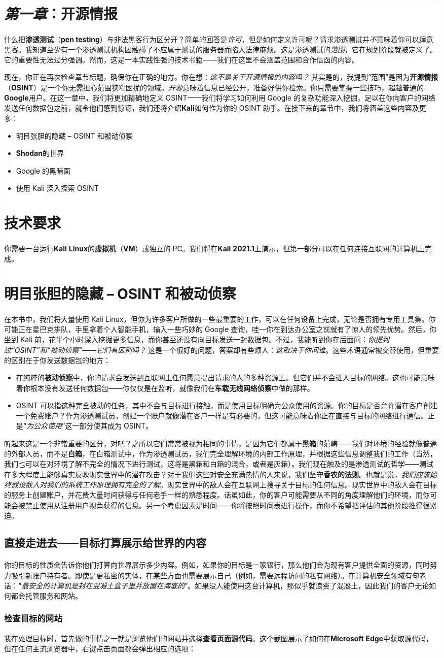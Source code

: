 # *第一章*：开源情报

什么把**渗透测试**（**pen testing**）与非法黑客行为区分开？简单的回答是*许可*，但是如何定义许可呢？请求渗透测试并*不*意味着你可以肆意黑客。我知道至少有一个渗透测试机构因触碰了不应属于测试的服务器而陷入法律麻烦。这是渗透测试的*范围*，它在规划阶段就被定义了。它的重要性无法过分强调。然而，这是一本实践性强的技术书籍——我们在这里不会涵盖范围和合作信函的内容。

现在，你正在再次检查章节标题，确保你在正确的地方。你在想：*这不是关于开源情报的内容吗？* 其实是的，我提到“范围”是因为**开源情报**（**OSINT**）是一个你无需担心范围狭窄困扰的领域。*开源*意味着信息已经公开，准备好供你检索。你只需要掌握一些技巧，超越普通的**Google**用户。在这一章中，我们将更加精确地定义 OSINT——我们将学习如何利用 Google 的复杂功能深入挖掘，足以在你向客户的网络发送任何数据包之前，就令他们感到惊讶，我们还将介绍**Kali**如何作为你的 OSINT 助手。在接下来的章节中，我们将涵盖这些内容及更多：

+   明目张胆的隐藏 – OSINT 和被动侦察

+   **Shodan**的世界

+   Google 的黑暗面

+   使用 Kali 深入探索 OSINT

# 技术要求

你需要一台运行**Kali** **Linux**的**虚拟机**（**VM**）或独立的 PC。我们将在**Kali** **2021.1**上演示，但第一部分可以在任何连接互联网的计算机上完成。

# 明目张胆的隐藏 – OSINT 和被动侦察

在本书中，我们将大量使用 Kali Linux，但你为许多客户所做的一些最重要的工作，可以在任何设备上完成，无论是否拥有专用工具集。你可能正在星巴克排队，手里拿着个人智能手机，输入一些巧妙的 Google 查询，哇—你在到达办公室之前就有了惊人的领先优势。然后，你坐到 Kali 前，花半个小时深入挖掘更多信息，而你甚至还没有向目标发送一封数据包。不过，我能听到你在后面问：*你提到过“OSINT”和“被动侦察”——它们有区别吗？* 这是一个很好的问题，答案却有些烦人：*这取决于你问谁*。这些术语通常被交替使用，但重要的区别在于你发送数据包的地方：

+   在纯粹的**被动侦察**中，你的请求会发送到互联网上任何愿意提出请求的人的多种资源上。但它们并不会进入目标的网络。这也可能意味着你根本没有发送任何数据包——你仅仅是在监听，就像我们在**车载无线网络侦察**中做的那样。

+   OSINT 可以指这种完全被动的任务，其中不会与目标进行接触，而是使用目标明确为公众使用的资源。你的目标是否允许潜在客户创建一个免费账户？作为渗透测试员，创建一个账户就像潜在客户一样是有必要的，但这可能意味着你正在直接与目标的网络进行通信。正是“*为公众使用*”这一部分使其成为 OSINT。

听起来这是一个非常重要的区分，对吧？之所以它们常常被视为相同的事情，是因为它们都属于**黑箱**的范畴——我们对环境的经验就像普通的外部人员，而不是**白箱**，在白箱测试中，作为渗透测试员，我们完全理解环境的内部工作原理，并根据这些信息调整我们的工作（当然，我们也可以在对环境了解不完全的情况下进行测试，这将是黑箱和白箱的混合，或者是灰箱）。我们现在触及的是渗透测试的哲学——测试在多大程度上能够真实反映现实世界中的潜在攻击？对于我们这些对安全充满热情的人来说，我们坚守**香农的法则**。也就是说，*我们应该始终假设敌人对我们的系统工作原理拥有完全的了解*。现实世界中的敌人会在互联网上搜寻关于目标的任何信息。现实世界中的敌人会在目标的服务上创建账户，并花费大量时间获得与任何老手一样的熟悉程度。话虽如此，你的客户可能需要从不同的角度理解他们的环境，而你可能会被禁止使用从注册用户视角获得的信息。另一个考虑因素是时间——你将按照时间表进行操作，而你不希望把评估的其他阶段推得很紧迫。

## 直接走进去——目标打算展示给世界的内容

你的目标的性质会告诉你他们打算向世界展示多少内容。例如，如果你的目标是一家银行，那么他们会为现有客户提供全面的资源，同时努力吸引新账户持有者。即使是更私密的实体，在某些方面也需要展示自己（例如，需要远程访问的私有网络）。在计算机安全领域有句老话：“*最安全的计算机是封在混凝土盒子里并放置在海底的*”。如果没人能使用这台计算机，那似乎就浪费了混凝土，因此我们的客户无论如何都会托管服务和网站。

### 检查目标的网站

我在处理目标时，首先做的事情之一就是浏览他们的网站并选择**查看页面源代码**。这个截图展示了如何在**Microsoft** **Edge**中获取源代码，但在任何主流浏览器中，右键点击页面都会弹出相应的选项：
